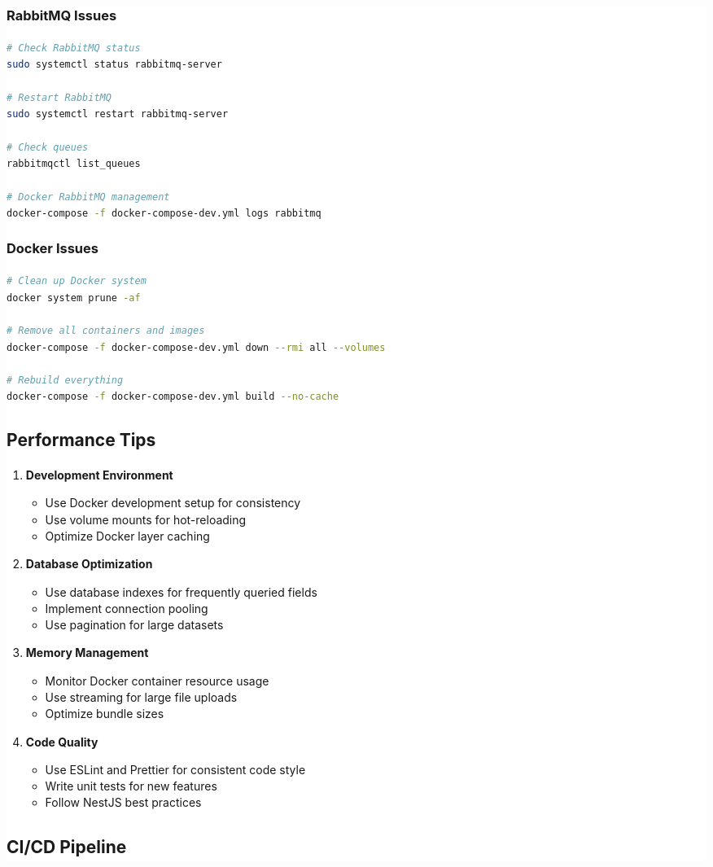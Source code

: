 ### RabbitMQ Issues

```bash
# Check RabbitMQ status
sudo systemctl status rabbitmq-server

# Restart RabbitMQ
sudo systemctl restart rabbitmq-server

# Check queues
rabbitmqctl list_queues

# Docker RabbitMQ management
docker-compose -f docker-compose-dev.yml logs rabbitmq
```

### Docker Issues

```bash
# Clean up Docker system
docker system prune -af

# Remove all containers and images
docker-compose -f docker-compose-dev.yml down --rmi all --volumes

# Rebuild everything
docker-compose -f docker-compose-dev.yml build --no-cache
```

## Performance Tips

1. **Development Environment**
   - Use Docker development setup for consistency
   - Use volume mounts for hot-reloading
   - Optimize Docker layer caching

2. **Database Optimization**
   - Use database indexes for frequently queried fields
   - Implement connection pooling
   - Use pagination for large datasets

3. **Memory Management**
   - Monitor Docker container resource usage
   - Use streaming for large file uploads
   - Optimize bundle sizes

4. **Code Quality**
   - Use ESLint and Prettier for consistent code style
   - Write unit tests for new features
   - Follow NestJS best practices

## CI/CD Pipeline
